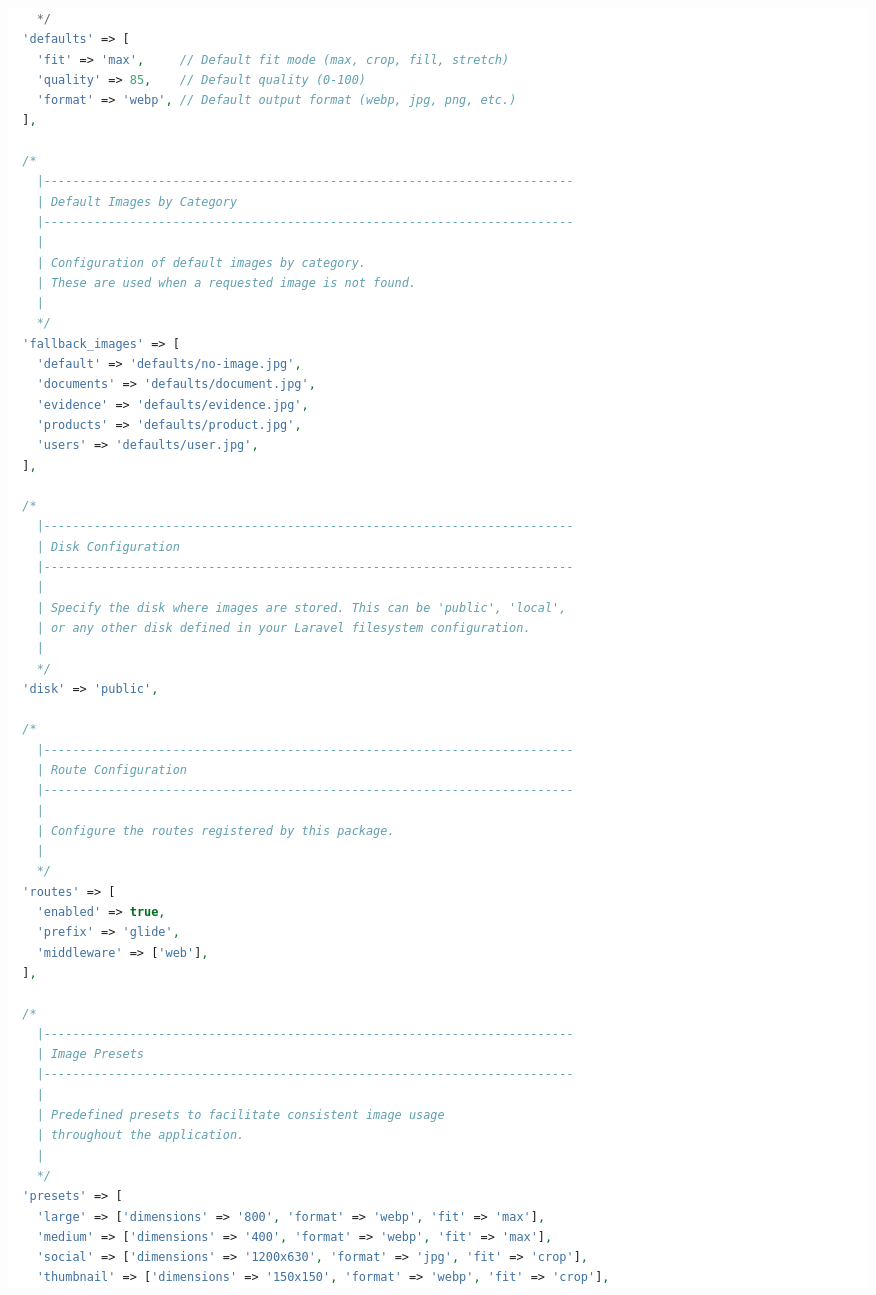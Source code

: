 ```php
    */
  'defaults' => [
    'fit' => 'max',     // Default fit mode (max, crop, fill, stretch)
    'quality' => 85,    // Default quality (0-100)
    'format' => 'webp', // Default output format (webp, jpg, png, etc.)
  ],

  /*
    |--------------------------------------------------------------------------
    | Default Images by Category
    |--------------------------------------------------------------------------
    |
    | Configuration of default images by category.
    | These are used when a requested image is not found.
    |
    */
  'fallback_images' => [
    'default' => 'defaults/no-image.jpg',
    'documents' => 'defaults/document.jpg',
    'evidence' => 'defaults/evidence.jpg',
    'products' => 'defaults/product.jpg',
    'users' => 'defaults/user.jpg',
  ],

  /*
    |--------------------------------------------------------------------------
    | Disk Configuration
    |--------------------------------------------------------------------------
    |
    | Specify the disk where images are stored. This can be 'public', 'local',
    | or any other disk defined in your Laravel filesystem configuration.
    |
    */
  'disk' => 'public',

  /*
    |--------------------------------------------------------------------------
    | Route Configuration
    |--------------------------------------------------------------------------
    |
    | Configure the routes registered by this package.
    |
    */
  'routes' => [
    'enabled' => true,
    'prefix' => 'glide',
    'middleware' => ['web'],
  ],

  /*
    |--------------------------------------------------------------------------
    | Image Presets
    |--------------------------------------------------------------------------
    |
    | Predefined presets to facilitate consistent image usage
    | throughout the application.
    |
    */
  'presets' => [
    'large' => ['dimensions' => '800', 'format' => 'webp', 'fit' => 'max'],
    'medium' => ['dimensions' => '400', 'format' => 'webp', 'fit' => 'max'],
    'social' => ['dimensions' => '1200x630', 'format' => 'jpg', 'fit' => 'crop'],
    'thumbnail' => ['dimensions' => '150x150', 'format' => 'webp', 'fit' => 'crop'],
```